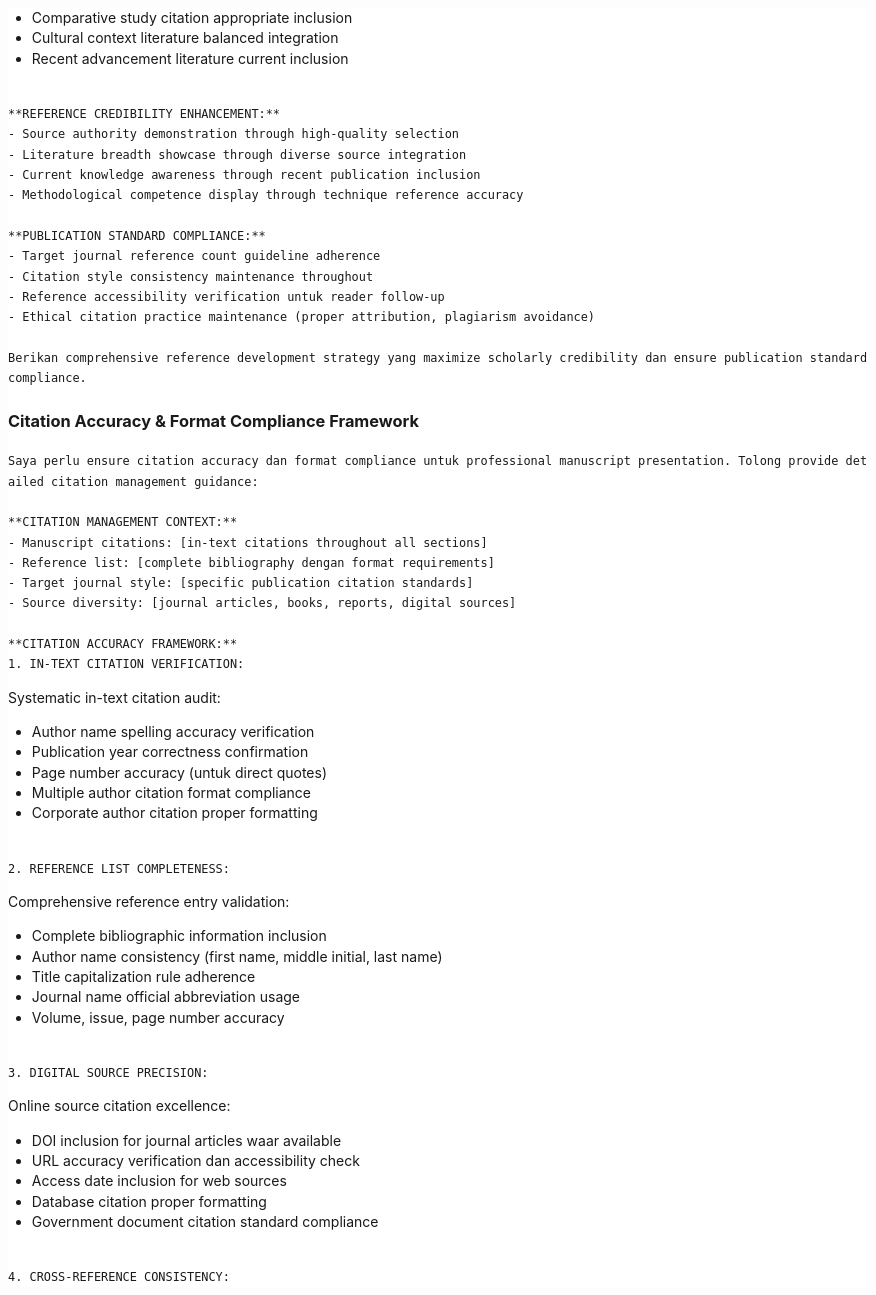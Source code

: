    - Comparative study citation appropriate inclusion
   - Cultural context literature balanced integration
   - Recent advancement literature current inclusion
   ```

**REFERENCE CREDIBILITY ENHANCEMENT:**
- Source authority demonstration through high-quality selection
- Literature breadth showcase through diverse source integration
- Current knowledge awareness through recent publication inclusion
- Methodological competence display through technique reference accuracy

**PUBLICATION STANDARD COMPLIANCE:**
- Target journal reference count guideline adherence
- Citation style consistency maintenance throughout
- Reference accessibility verification untuk reader follow-up
- Ethical citation practice maintenance (proper attribution, plagiarism avoidance)

Berikan comprehensive reference development strategy yang maximize scholarly credibility dan ensure publication standard compliance.
```

### Citation Accuracy & Format Compliance Framework
```
Saya perlu ensure citation accuracy dan format compliance untuk professional manuscript presentation. Tolong provide detailed citation management guidance:

**CITATION MANAGEMENT CONTEXT:**
- Manuscript citations: [in-text citations throughout all sections]
- Reference list: [complete bibliography dengan format requirements]
- Target journal style: [specific publication citation standards]
- Source diversity: [journal articles, books, reports, digital sources]

**CITATION ACCURACY FRAMEWORK:**
1. IN-TEXT CITATION VERIFICATION:
   ```
   Systematic in-text citation audit:
   - Author name spelling accuracy verification
   - Publication year correctness confirmation
   - Page number accuracy (untuk direct quotes)
   - Multiple author citation format compliance
   - Corporate author citation proper formatting
   ```

2. REFERENCE LIST COMPLETENESS:
   ```
   Comprehensive reference entry validation:
   - Complete bibliographic information inclusion
   - Author name consistency (first name, middle initial, last name)
   - Title capitalization rule adherence
   - Journal name official abbreviation usage
   - Volume, issue, page number accuracy
   ```

3. DIGITAL SOURCE PRECISION:
   ```
   Online source citation excellence:
   - DOI inclusion for journal articles waar available
   - URL accuracy verification dan accessibility check
   - Access date inclusion for web sources
   - Database citation proper formatting
   - Government document citation standard compliance
   ```

4. CROSS-REFERENCE CONSISTENCY:
   ```